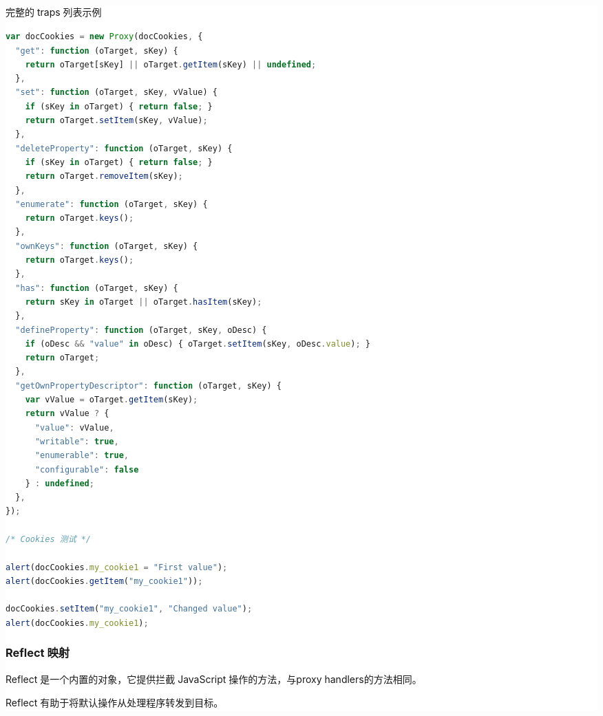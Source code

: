 完整的 traps 列表示例

```js
var docCookies = new Proxy(docCookies, {
  "get": function (oTarget, sKey) {
    return oTarget[sKey] || oTarget.getItem(sKey) || undefined;
  },
  "set": function (oTarget, sKey, vValue) {
    if (sKey in oTarget) { return false; }
    return oTarget.setItem(sKey, vValue);
  },
  "deleteProperty": function (oTarget, sKey) {
    if (sKey in oTarget) { return false; }
    return oTarget.removeItem(sKey);
  },
  "enumerate": function (oTarget, sKey) {
    return oTarget.keys();
  },
  "ownKeys": function (oTarget, sKey) {
    return oTarget.keys();
  },
  "has": function (oTarget, sKey) {
    return sKey in oTarget || oTarget.hasItem(sKey);
  },
  "defineProperty": function (oTarget, sKey, oDesc) {
    if (oDesc && "value" in oDesc) { oTarget.setItem(sKey, oDesc.value); }
    return oTarget;
  },
  "getOwnPropertyDescriptor": function (oTarget, sKey) {
    var vValue = oTarget.getItem(sKey);
    return vValue ? {
      "value": vValue,
      "writable": true,
      "enumerable": true,
      "configurable": false
    } : undefined;
  },
});

/* Cookies 测试 */

alert(docCookies.my_cookie1 = "First value");
alert(docCookies.getItem("my_cookie1"));

docCookies.setItem("my_cookie1", "Changed value");
alert(docCookies.my_cookie1);
```

### Reflect 映射

Reflect 是一个内置的对象，它提供拦截 JavaScript 操作的方法，与proxy handlers的方法相同。

Reflect 有助于将默认操作从处理程序转发到目标。
